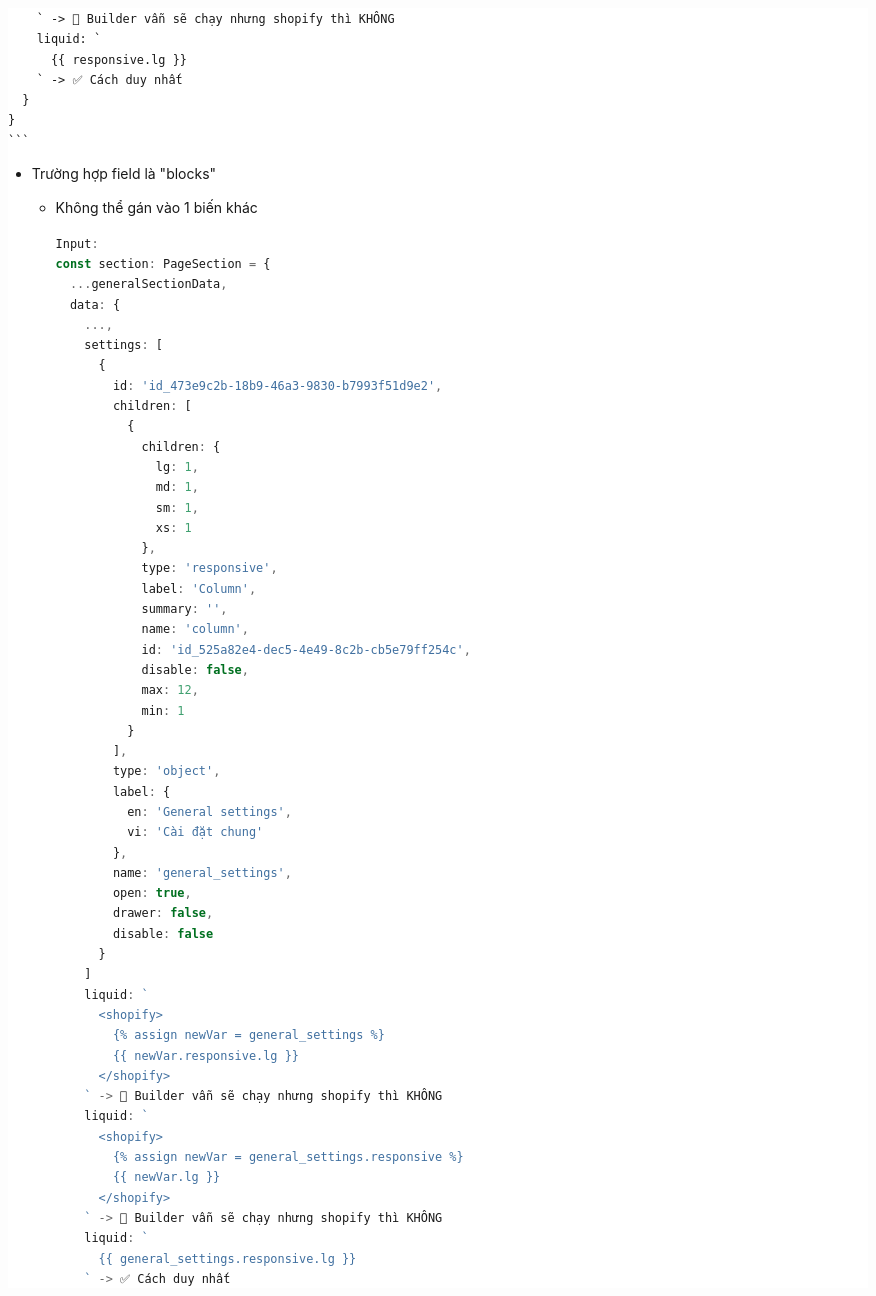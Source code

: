         ` -> 🔴 Builder vẫn sẽ chạy nhưng shopify thì KHÔNG
        liquid: `
          {{ responsive.lg }}
        ` -> ✅ Cách duy nhất
      }
    }
    ```

- Trường hợp field là "blocks"

  - Không thể gán vào 1 biến khác

    ```typescript
    Input:
    const section: PageSection = {
      ...generalSectionData,
      data: {
        ...,
        settings: [
          {
            id: 'id_473e9c2b-18b9-46a3-9830-b7993f51d9e2',
            children: [
              {
                children: {
                  lg: 1,
                  md: 1,
                  sm: 1,
                  xs: 1
                },
                type: 'responsive',
                label: 'Column',
                summary: '',
                name: 'column',
                id: 'id_525a82e4-dec5-4e49-8c2b-cb5e79ff254c',
                disable: false,
                max: 12,
                min: 1
              }
            ],
            type: 'object',
            label: {
              en: 'General settings',
              vi: 'Cài đặt chung'
            },
            name: 'general_settings',
            open: true,
            drawer: false,
            disable: false
          }
        ]
        liquid: `
          <shopify>
            {% assign newVar = general_settings %}
            {{ newVar.responsive.lg }}
          </shopify>
        ` -> 🔴 Builder vẫn sẽ chạy nhưng shopify thì KHÔNG
        liquid: `
          <shopify>
            {% assign newVar = general_settings.responsive %}
            {{ newVar.lg }}
          </shopify>
        ` -> 🔴 Builder vẫn sẽ chạy nhưng shopify thì KHÔNG
        liquid: `
          {{ general_settings.responsive.lg }}
        ` -> ✅ Cách duy nhất